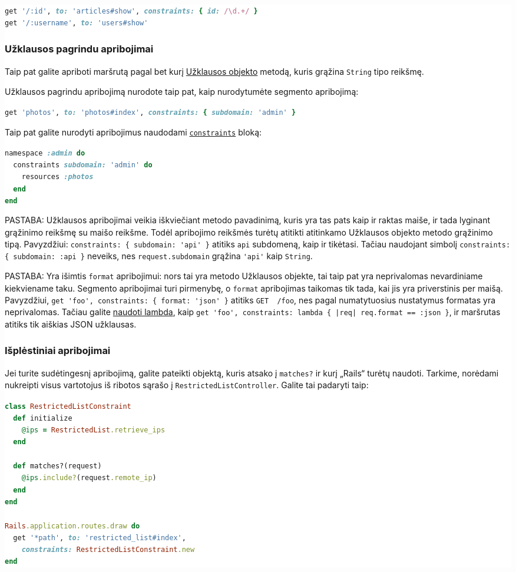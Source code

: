 ```ruby
get '/:id', to: 'articles#show', constraints: { id: /\d.+/ }
get '/:username', to: 'users#show'
```

### Užklausos pagrindu apribojimai

Taip pat galite apriboti maršrutą pagal bet kurį [Užklausos objekto](action_controller_overview.html#the-request-object) metodą, kuris grąžina `String` tipo reikšmę.

Užklausos pagrindu apribojimą nurodote taip pat, kaip nurodytumėte segmento apribojimą:

```ruby
get 'photos', to: 'photos#index', constraints: { subdomain: 'admin' }
```

Taip pat galite nurodyti apribojimus naudodami [`constraints`][] bloką:

```ruby
namespace :admin do
  constraints subdomain: 'admin' do
    resources :photos
  end
end
```

PASTABA: Užklausos apribojimai veikia iškviečiant metodo pavadinimą, kuris yra tas pats kaip ir raktas maiše, ir tada lyginant grąžinimo reikšmę su maišo reikšme. Todėl apribojimo reikšmės turėtų atitikti atitinkamo Užklausos objekto metodo grąžinimo tipą. Pavyzdžiui: `constraints: { subdomain: 'api' }` atitiks `api` subdomeną, kaip ir tikėtasi. Tačiau naudojant simbolį `constraints: { subdomain: :api }` neveiks, nes `request.subdomain` grąžina `'api'` kaip `String`.

PASTABA: Yra išimtis `format` apribojimui: nors tai yra metodo Užklausos objekte, tai taip pat yra neprivalomas nevardiniame kiekviename taku. Segmento apribojimai turi pirmenybę, o `format` apribojimas taikomas tik tada, kai jis yra priverstinis per maišą. Pavyzdžiui, `get 'foo', constraints: { format: 'json' }` atitiks `GET  /foo`, nes pagal numatytuosius nustatymus formatas yra neprivalomas. Tačiau galite [naudoti lambda](#advanced-constraints), kaip `get 'foo', constraints: lambda { |req| req.format == :json }`, ir maršrutas atitiks tik aiškias JSON užklausas.


### Išplėstiniai apribojimai

Jei turite sudėtingesnį apribojimą, galite pateikti objektą, kuris atsako į `matches?` ir kurį „Rails“ turėtų naudoti. Tarkime, norėdami nukreipti visus vartotojus iš ribotos sąrašo į `RestrictedListController`. Galite tai padaryti taip:

```ruby
class RestrictedListConstraint
  def initialize
    @ips = RestrictedList.retrieve_ips
  end

  def matches?(request)
    @ips.include?(request.remote_ip)
  end
end

Rails.application.routes.draw do
  get '*path', to: 'restricted_list#index',
    constraints: RestrictedListConstraint.new
end
```


[`resources`]: https://api.rubyonrails.org/classes/ActionDispatch/Routing/Mapper/Resources.html#method-i-resources
[`namespace`]: https://api.rubyonrails.org/classes/ActionDispatch/Routing/Mapper/Scoping.html#method-i-namespace
[`scope`]: https://api.rubyonrails.org/classes/ActionDispatch/Routing/Mapper/Scoping.html#method-i-scope
[`shallow`]: https://api.rubyonrails.org/classes/ActionDispatch/Routing/Mapper/Resources.html#method-i-shallow
[`concern`]: https://api.rubyonrails.org/classes/ActionDispatch/Routing/Mapper/Concerns.html#method-i-concern
[`concerns`]: https://api.rubyonrails.org/classes/ActionDispatch/Routing/Mapper/Concerns.html#method-i-concerns
[ActionView::RoutingUrlFor#url_for]: https://api.rubyonrails.org/classes/ActionView/RoutingUrlFor.html#method-i-url_for
[`delete`]: https://api.rubyonrails.org/classes/ActionDispatch/Routing/Mapper/HttpHelpers.html#method-i-delete
[`get`]: https://api.rubyonrails.org/classes/ActionDispatch/Routing/Mapper/HttpHelpers.html#method-i-get
[`member`]: https://api.rubyonrails.org/classes/ActionDispatch/Routing/Mapper/Resources.html#method-i-member
[`patch`]: https://api.rubyonrails.org/classes/ActionDispatch/Routing/Mapper/HttpHelpers.html#method-i-patch
[`post`]: https://api.rubyonrails.org/classes/ActionDispatch/Routing/Mapper/HttpHelpers.html#method-i-post
[`put`]: https://api.rubyonrails.org/classes/ActionDispatch/Routing/Mapper/HttpHelpers.html#method-i-put
[`put`]: https://api.rubyonrails.org/classes/ActionDispatch/Routing/Mapper/HttpHelpers.html#method-i-put
[`collection`]: https://api.rubyonrails.org/classes/ActionDispatch/Routing/Mapper/Resources.html#method-i-collection
[`defaults`]: https://api.rubyonrails.org/classes/ActionDispatch/Routing/Mapper/Scoping.html#method-i-defaults
[`match`]: https://api.rubyonrails.org/classes/ActionDispatch/Routing/Mapper/Base.html#method-i-match
[`constraints`]: https://api.rubyonrails.org/classes/ActionDispatch/Routing/Mapper/Scoping.html#method-i-constraints
[`redirect`]: https://api.rubyonrails.org/classes/ActionDispatch/Routing/Redirection.html#method-i-redirect
[`mount`]: https://api.rubyonrails.org/classes/ActionDispatch/Routing/Mapper/Base.html#method-i-mount
[`root`]: https://api.rubyonrails.org/classes/ActionDispatch/Routing/Mapper/Resources.html#method-i-root
[`direct`]: https://api.rubyonrails.org/classes/ActionDispatch/Routing/Mapper/CustomUrls.html#method-i-direct
[`resolve`]: https://api.rubyonrails.org/classes/ActionDispatch/Routing/Mapper/CustomUrls.html#method-i-resolve
[`form_with`]: https://api.rubyonrails.org/classes/ActionView/Helpers/FormHelper.html#method-i-form_with
[`inflections`]: https://api.rubyonrails.org/classes/ActiveSupport/Inflector.html#method-i-inflections
[`draw`]: https://api.rubyonrails.org/classes/ActionDispatch/Routing/Mapper/Resources.html#method-i-draw
[`assert_generates`]: https://api.rubyonrails.org/classes/ActionDispatch/Assertions/RoutingAssertions.html#method-i-assert_generates
[`assert_recognizes`]: https://api.rubyonrails.org/classes/ActionDispatch/Assertions/RoutingAssertions.html#method-i-assert_recognizes
[`assert_routing`]: https://api.rubyonrails.org/classes/ActionDispatch/Assertions/RoutingAssertions.html#method-i-assert_routing